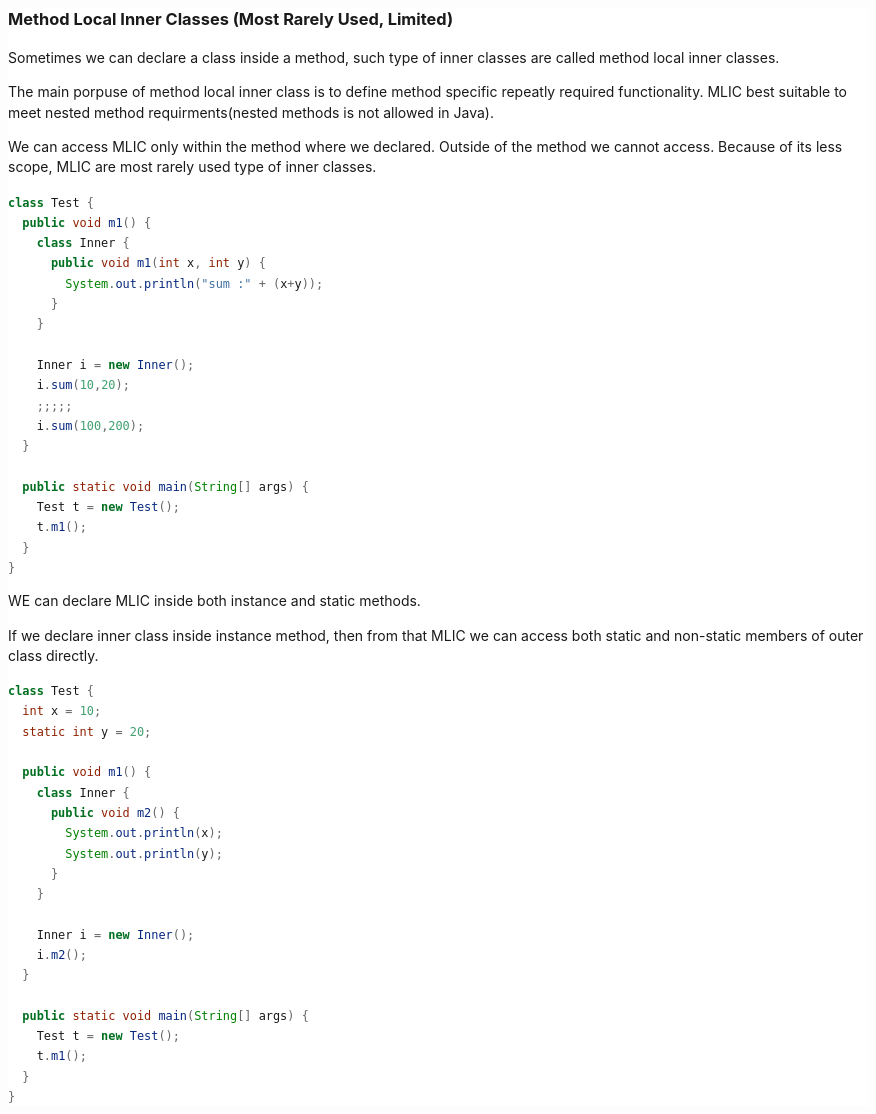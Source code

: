 ### Method Local Inner Classes (Most Rarely Used, Limited)
Sometimes we can declare a class inside a method, such type of inner classes are
called method local inner classes.

The main porpuse of method local inner class is to define method specific
repeatly required functionality. MLIC best suitable to meet nested method
requirments(nested methods is not allowed in Java).

We can access MLIC only within the method where we declared. Outside of the
method we cannot access. Because of its less scope, MLIC are most rarely used
type of inner classes.

```java
class Test {
  public void m1() {
    class Inner {
      public void m1(int x, int y) {
        System.out.println("sum :" + (x+y));
      }
    }

    Inner i = new Inner();
    i.sum(10,20);
    ;;;;;
    i.sum(100,200);
  }

  public static void main(String[] args) {
    Test t = new Test();
    t.m1();
  }
}
```

WE can declare MLIC inside both instance and static methods.

If we declare inner class inside instance method, then from that MLIC we can
access both static and non-static members of outer class directly.

```java
class Test {
  int x = 10;
  static int y = 20;

  public void m1() {
    class Inner {
      public void m2() {
        System.out.println(x);
        System.out.println(y);
      }
    }

    Inner i = new Inner();
    i.m2();
  }

  public static void main(String[] args) {
    Test t = new Test();
    t.m1();
  }
}
```
